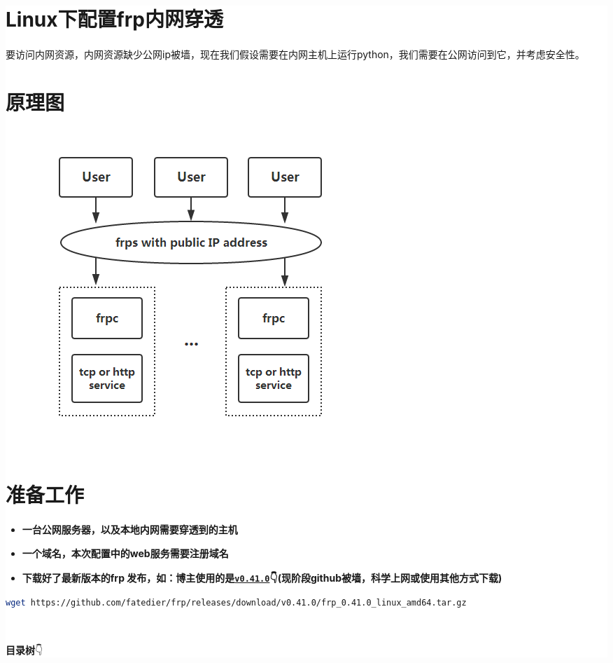 # Linux下配置frp内网穿透


要访问内网资源，内网资源缺少公网ip被墙，现在我们假设需要在内网主机上运行python，我们需要在公网访问到它，并考虑安全性。

# 原理图

![img](architecture.png)

# 准备工作

+ **一台公网服务器，以及本地内网需要穿透到的主机**
+ **一个域名，本次配置中的web服务需要注册域名**

+ **下载好了最新版本的frp 发布，如：博主使用的是[`v0.41.0`](https://github.com/fatedier/frp/releases/tag/v0.41.0)👇(现阶段github被墙，科学上网或使用其他方式下载)**

```bash
wget https://github.com/fatedier/frp/releases/download/v0.41.0/frp_0.41.0_linux_amd64.tar.gz
```

​		

**目录树**👇

